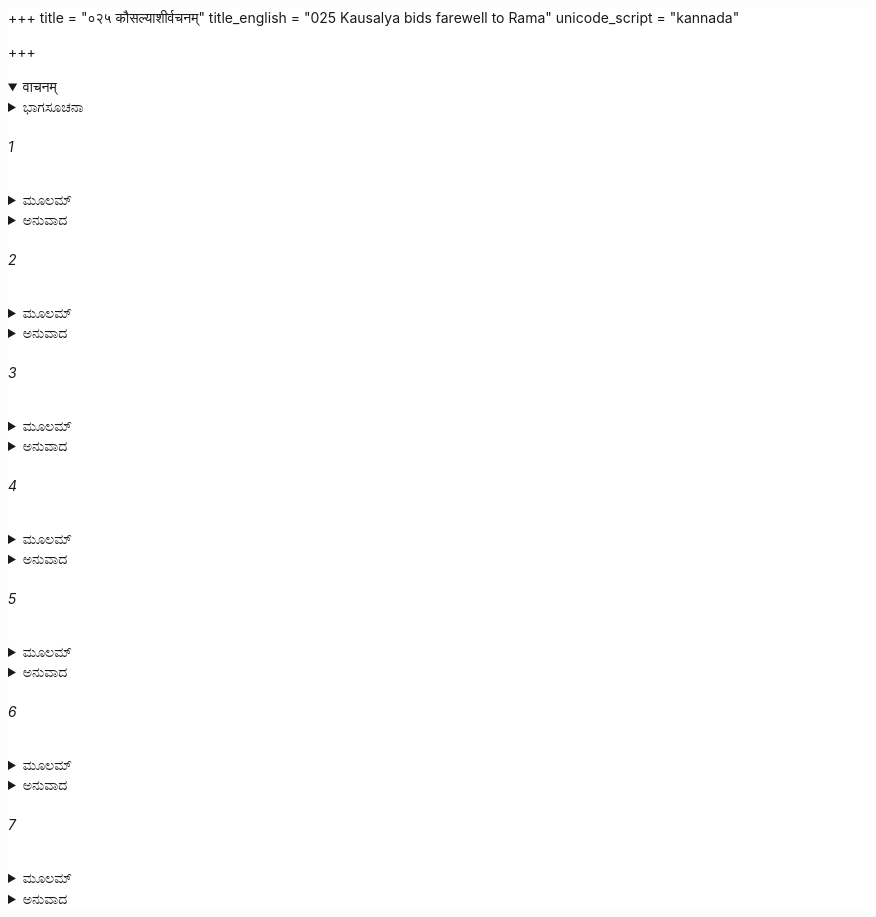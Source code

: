 +++
title = "०२५ कौसल्याशीर्वचनम्"
title_english = "025 Kausalya bids farewell to Rama"
unicode_script = "kannada"

+++
<details open><summary>वाचनम्</summary>

<div class="audioEmbed"  caption="श्रीराम-हरिसीताराममूर्ति-घनपाठिभ्यां वचनम्" src="https://archive.org/download/Ramayana-recitation-Sriram-harisItArAmamUrti-Ghanapaati-v2/Kanda_2/Kanda_2_AYK-025-Kousalya_Ashirvachanam.mp3"></div>
</details>



<details><summary>ಭಾಗಸೂಚನಾ</summary></details>

###### 1


<details><summary>ಮೂಲಮ್</summary></details>

<details><summary>ಅನುವಾದ</summary></details>

###### 2


<details><summary>ಮೂಲಮ್</summary></details>

<details><summary>ಅನುವಾದ</summary></details>

###### 3


<details><summary>ಮೂಲಮ್</summary></details>

<details><summary>ಅನುವಾದ</summary></details>

###### 4


<details><summary>ಮೂಲಮ್</summary></details>

<details><summary>ಅನುವಾದ</summary></details>

###### 5


<details><summary>ಮೂಲಮ್</summary></details>

<details><summary>ಅನುವಾದ</summary></details>

###### 6


<details><summary>ಮೂಲಮ್</summary></details>

<details><summary>ಅನುವಾದ</summary></details>

###### 7


<details><summary>ಮೂಲಮ್</summary></details>

<details><summary>ಅನುವಾದ</summary></details>
